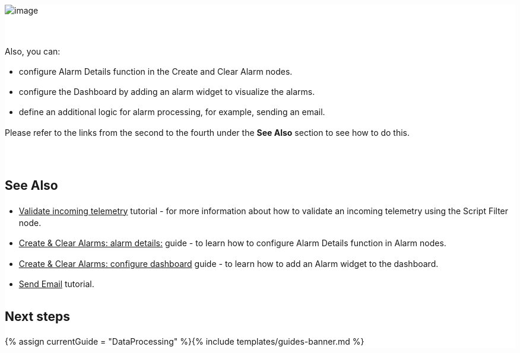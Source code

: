 ![image](https://img.thingsboard.io/user-guide/rule-engine-2-0/tutorials/delta-validation/alarm-created.png)

<br>

Also, you can:

  - configure Alarm Details function in the Create and Clear Alarm nodes.

  - configure the Dashboard by adding  an alarm widget to visualize the alarms.

  - define an additional logic for alarm processing, for example, sending an email.

Please refer to the links from the second to the fourth under the **See Also** section to see how to do this.

<br>

## See Also

- [Validate incoming telemetry](/docs/user-guide/rule-engine-2-0/tutorials/validate-incoming-telemetry/) tutorial - for more information about how to validate an incoming telemetry using the Script Filter node.

- [Create & Clear Alarms: alarm details:](/docs/user-guide/rule-engine-2-0/tutorials/create-clear-alarms-with-details/#modify-the-required-nodes) guide - to learn how to configure Alarm Details function in Alarm nodes.

- [Create & Clear Alarms: configure dashboard](/docs/user-guide/rule-engine-2-0/tutorials/create-clear-alarms-with-details/#configure-dashboard) guide - to learn how to add an Alarm widget to the dashboard.

- [Send Email](/docs/user-guide/rule-engine-2-0/tutorials/send-email/) tutorial.

## Next steps

{% assign currentGuide = "DataProcessing" %}{% include templates/guides-banner.md %}

